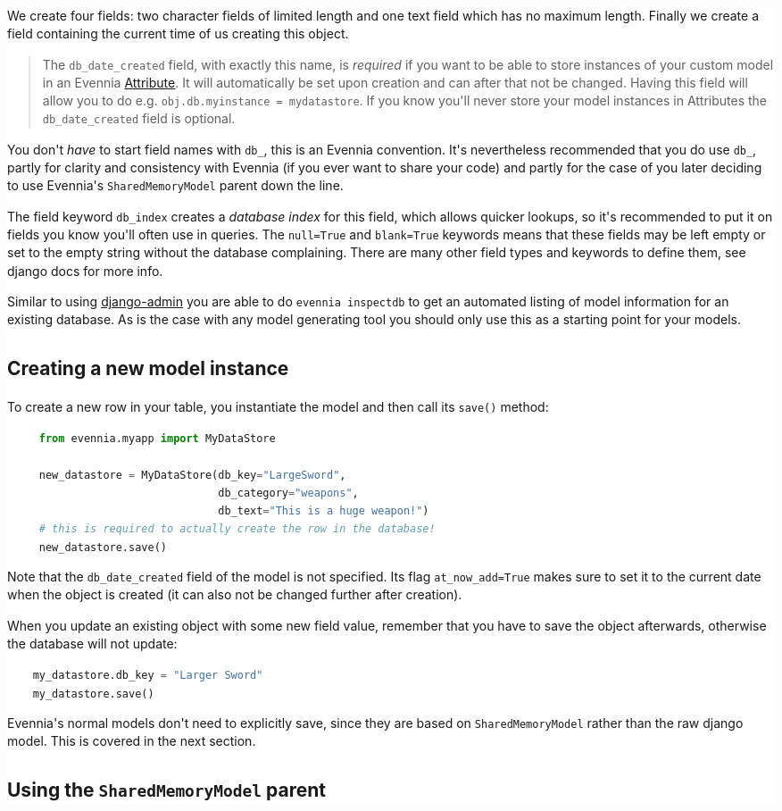 We create four fields: two character fields of limited length and one text field which has no maximum length. Finally we create a field containing the current time of us creating this object.

> The `db_date_created` field, with exactly this name, is *required* if you want to be able to store instances of your custom model in an Evennia [Attribute](Attributes). It will automatically be set upon creation and can after that not be changed. Having this field will allow you to do e.g. `obj.db.myinstance = mydatastore`. If you know you'll never store your model instances in Attributes the `db_date_created` field is optional.

You don't *have* to start field names with `db_`, this is an Evennia convention. It's nevertheless recommended that you do use `db_`, partly for clarity and consistency with Evennia (if you ever want to share your code) and partly for the case of you later deciding to use Evennia's `SharedMemoryModel` parent down the line.

The field keyword `db_index` creates a *database index* for this field, which allows quicker lookups, so it's recommended to put it on fields you know you'll often use in queries. The `null=True` and `blank=True` keywords means that these fields may be left empty or set to the empty string without the database complaining. There are many other field types and keywords to define them, see django docs for more info.

Similar to using [django-admin](https://docs.djangoproject.com/en/2.2/howto/legacy-databases/) you are able to do `evennia inspectdb` to get an automated listing of model information for an existing database.  As is the case with any model generating tool you should only use this as a starting point for your models.

## Creating a new model instance

To create a new row in your table, you instantiate the model and then call its `save()` method:

```python
     from evennia.myapp import MyDataStore

     new_datastore = MyDataStore(db_key="LargeSword",
                                 db_category="weapons",
                                 db_text="This is a huge weapon!")
     # this is required to actually create the row in the database!
     new_datastore.save()

```

Note that the `db_date_created` field of the model is not specified. Its flag `at_now_add=True` makes sure to set it to the current date when the object is created (it can also not be changed further after creation).

When you update an existing object with some new field value, remember that you have to save the object afterwards, otherwise the database will not update:

```python
    my_datastore.db_key = "Larger Sword"
    my_datastore.save()
```

Evennia's normal models don't need to explicitly save, since they are based on `SharedMemoryModel` rather than the raw django model. This is covered in the next section.

## Using the `SharedMemoryModel` parent
